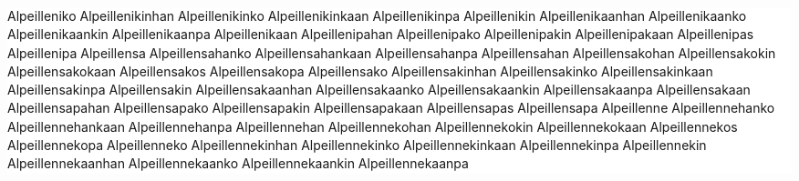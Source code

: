 Alpeilleniko
Alpeillenikinhan
Alpeillenikinko
Alpeillenikinkaan
Alpeillenikinpa
Alpeillenikin
Alpeillenikaanhan
Alpeillenikaanko
Alpeillenikaankin
Alpeillenikaanpa
Alpeillenikaan
Alpeillenipahan
Alpeillenipako
Alpeillenipakin
Alpeillenipakaan
Alpeillenipas
Alpeillenipa
Alpeillensa
Alpeillensahanko
Alpeillensahankaan
Alpeillensahanpa
Alpeillensahan
Alpeillensakohan
Alpeillensakokin
Alpeillensakokaan
Alpeillensakos
Alpeillensakopa
Alpeillensako
Alpeillensakinhan
Alpeillensakinko
Alpeillensakinkaan
Alpeillensakinpa
Alpeillensakin
Alpeillensakaanhan
Alpeillensakaanko
Alpeillensakaankin
Alpeillensakaanpa
Alpeillensakaan
Alpeillensapahan
Alpeillensapako
Alpeillensapakin
Alpeillensapakaan
Alpeillensapas
Alpeillensapa
Alpeillenne
Alpeillennehanko
Alpeillennehankaan
Alpeillennehanpa
Alpeillennehan
Alpeillennekohan
Alpeillennekokin
Alpeillennekokaan
Alpeillennekos
Alpeillennekopa
Alpeillenneko
Alpeillennekinhan
Alpeillennekinko
Alpeillennekinkaan
Alpeillennekinpa
Alpeillennekin
Alpeillennekaanhan
Alpeillennekaanko
Alpeillennekaankin
Alpeillennekaanpa